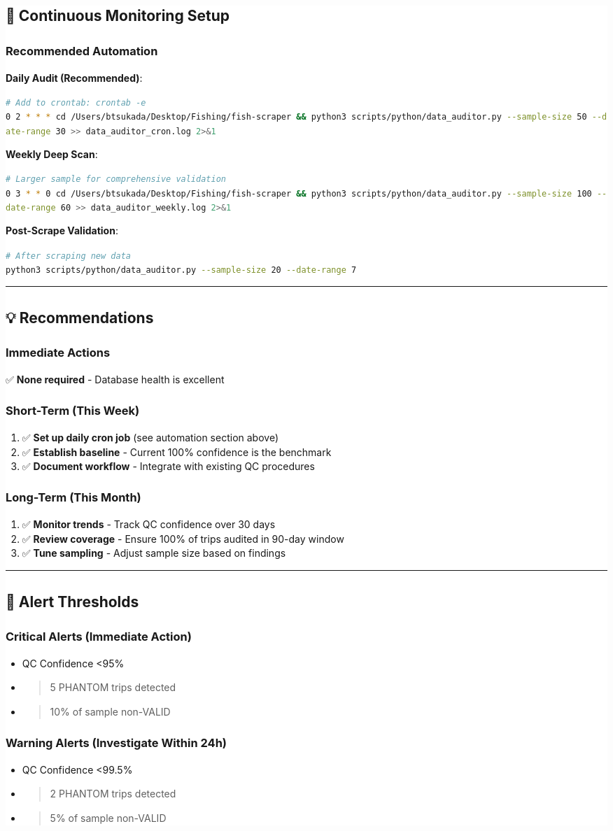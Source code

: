 ## 🔄 Continuous Monitoring Setup

### Recommended Automation

**Daily Audit (Recommended)**:
```bash
# Add to crontab: crontab -e
0 2 * * * cd /Users/btsukada/Desktop/Fishing/fish-scraper && python3 scripts/python/data_auditor.py --sample-size 50 --date-range 30 >> data_auditor_cron.log 2>&1
```

**Weekly Deep Scan**:
```bash
# Larger sample for comprehensive validation
0 3 * * 0 cd /Users/btsukada/Desktop/Fishing/fish-scraper && python3 scripts/python/data_auditor.py --sample-size 100 --date-range 60 >> data_auditor_weekly.log 2>&1
```

**Post-Scrape Validation**:
```bash
# After scraping new data
python3 scripts/python/data_auditor.py --sample-size 20 --date-range 7
```

---

## 💡 Recommendations

### Immediate Actions
✅ **None required** - Database health is excellent

### Short-Term (This Week)
1. ✅ **Set up daily cron job** (see automation section above)
2. ✅ **Establish baseline** - Current 100% confidence is the benchmark
3. ✅ **Document workflow** - Integrate with existing QC procedures

### Long-Term (This Month)
1. ✅ **Monitor trends** - Track QC confidence over 30 days
2. ✅ **Review coverage** - Ensure 100% of trips audited in 90-day window
3. ✅ **Tune sampling** - Adjust sample size based on findings

---

## 🚨 Alert Thresholds

### Critical Alerts (Immediate Action)
- QC Confidence <95%
- >5 PHANTOM trips detected
- >10% of sample non-VALID

### Warning Alerts (Investigate Within 24h)
- QC Confidence <99.5%
- >2 PHANTOM trips detected
- >5% of sample non-VALID
